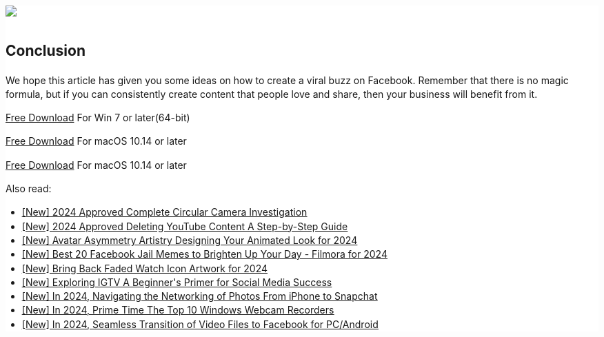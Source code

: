 
<a href="https://estore.winxdvd.com/order/checkout.php?PRODS=4612444&QTY=1&AFFILIATE=108875&CART=1"><img src="https://www.winxdvd.com/affiliate/new-banner/pt-728x90.jpg" border="0"></a>

## Conclusion

We hope this article has given you some ideas on how to create a viral buzz on Facebook. Remember that there is no magic formula, but if you can consistently create content that people love and share, then your business will benefit from it.

[Free Download](https://tools.techidaily.com/wondershare/filmora/download/) For Win 7 or later(64-bit)

[Free Download](https://tools.techidaily.com/wondershare/filmora/download/) For macOS 10.14 or later

[Free Download](https://tools.techidaily.com/wondershare/filmora/download/) For macOS 10.14 or later

<ins class="adsbygoogle"
     style="display:block"
     data-ad-format="autorelaxed"
     data-ad-client="ca-pub-7571918770474297"
     data-ad-slot="1223367746"></ins>

<ins class="adsbygoogle"
     style="display:block"
     data-ad-format="autorelaxed"
     data-ad-client="ca-pub-7571918770474297"
     data-ad-slot="1223367746"></ins>



<ins class="adsbygoogle"
     style="display:block"
     data-ad-client="ca-pub-7571918770474297"
     data-ad-slot="8358498916"
     data-ad-format="auto"
     data-full-width-responsive="true"></ins>

<span class="atpl-alsoreadstyle">Also read:</span>
<div><ul>
<li><a href="https://fox-cloud.techidaily.com/new-2024-approved-complete-circular-camera-investigation/"><u>[New] 2024 Approved  Complete Circular Camera Investigation</u></a></li>
<li><a href="https://youtube-lab.techidaily.com/024-approved-deleting-youtube-content-a-step-by-step-guide/"><u>[New] 2024 Approved  Deleting YouTube Content  A Step-by-Step Guide</u></a></li>
<li><a href="https://facebook-clips.techidaily.com/new-avatar-asymmetry-artistry-designing-your-animated-look-for-2024/"><u>[New] Avatar Asymmetry Artistry  Designing Your Animated Look for 2024</u></a></li>
<li><a href="https://facebook-clips.techidaily.com/new-best-20-facebook-jail-memes-to-brighten-up-your-day-filmora-for-2024/"><u>[New] Best 20 Facebook Jail Memes to Brighten Up Your Day - Filmora for 2024</u></a></li>
<li><a href="https://facebook-clips.techidaily.com/new-bring-back-faded-watch-icon-artwork-for-2024/"><u>[New] Bring Back Faded Watch Icon Artwork for 2024</u></a></li>
<li><a href="https://instagram-video-files.techidaily.com/new-exploring-igtv-a-beginners-primer-for-social-media-success/"><u>[New] Exploring IGTV  A Beginner's Primer for Social Media Success</u></a></li>
<li><a href="https://snapchat-videos.techidaily.com/new-in-2024-navigating-the-networking-of-photos-from-iphone-to-snapchat/"><u>[New] In 2024, Navigating the Networking of Photos From iPhone to Snapchat</u></a></li>
<li><a href="https://digital-screen-recording.techidaily.com/new-in-2024-prime-time-the-top-10-windows-webcam-recorders/"><u>[New] In 2024, Prime Time  The Top 10 Windows Webcam Recorders</u></a></li>
<li><a href="https://facebook-clips.techidaily.com/new-in-2024-seamless-transition-of-video-files-to-facebook-for-pcandroid/"><u>[New] In 2024, Seamless Transition of Video Files to Facebook for PC/Android</u></a></li>